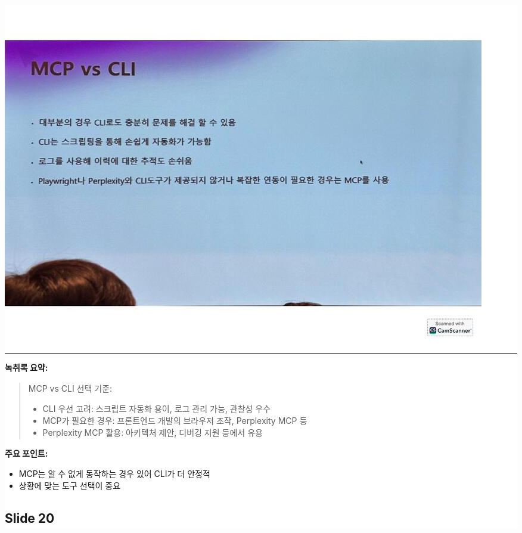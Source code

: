 ![slide-19.jpg](images/slide-19.jpg)

---

**녹취록 요약:**
> MCP vs CLI 선택 기준:
> - CLI 우선 고려: 스크립트 자동화 용이, 로그 관리 가능, 관찰성 우수
> - MCP가 필요한 경우: 프론트엔드 개발의 브라우저 조작, Perplexity MCP 등
> - Perplexity MCP 활용: 아키텍처 제안, 디버깅 지원 등에서 유용

**주요 포인트:**
- MCP는 알 수 없게 동작하는 경우 있어 CLI가 더 안정적
- 상황에 맞는 도구 선택이 중요

## Slide 20